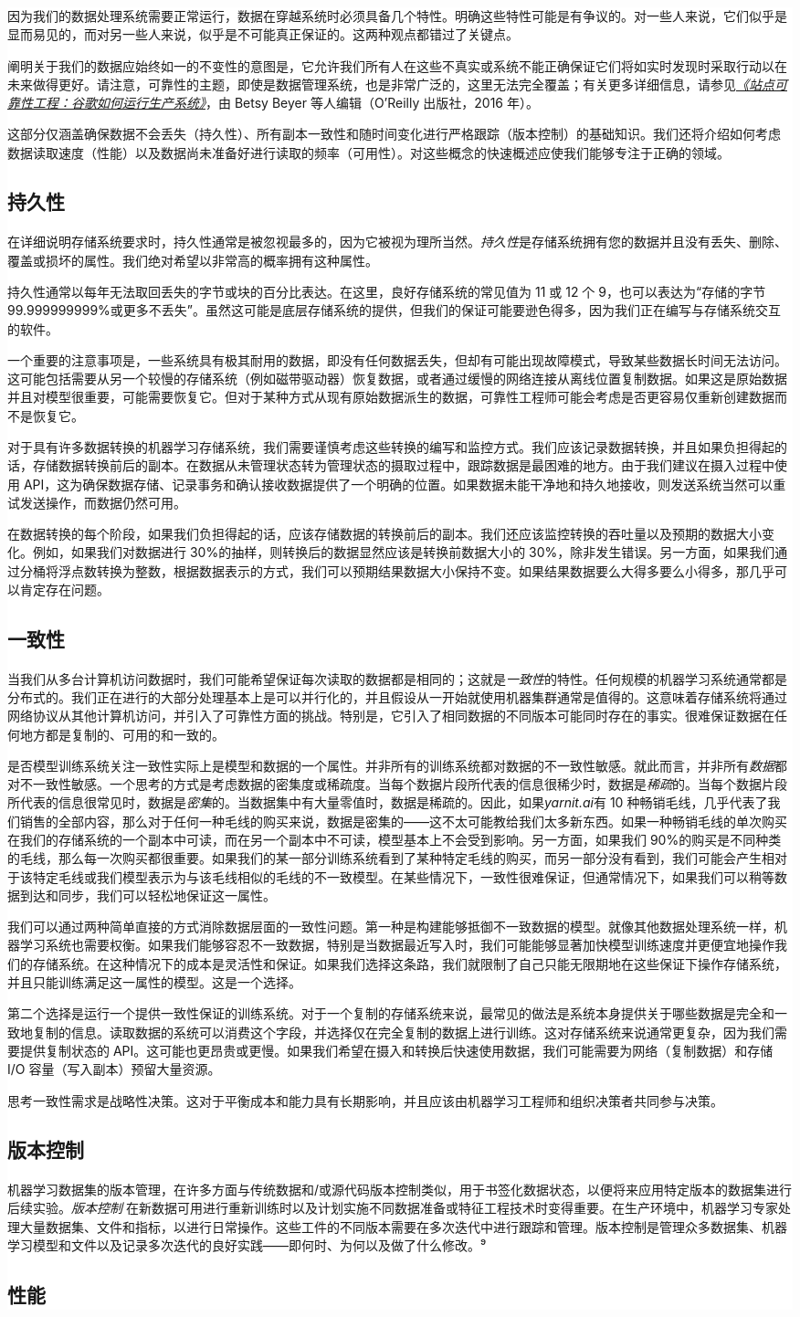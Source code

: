 因为我们的数据处理系统需要正常运行，数据在穿越系统时必须具备几个特性。明确这些特性可能是有争议的。对一些人来说，它们似乎是显而易见的，而对另一些人来说，似乎是不可能真正保证的。这两种观点都错过了关键点。

阐明关于我们的数据应始终如一的不变性的意图是，它允许我们所有人在这些不真实或系统不能正确保证它们将如实时发现时采取行动以在未来做得更好。请注意，可靠性的主题，即使是数据管理系统，也是非常广泛的，这里无法完全覆盖；有关更多详细信息，请参见[*《站点可靠性工程：谷歌如何运行生产系统》*](https://oreil.ly/ZzIkN)，由 Betsy Beyer 等人编辑（O’Reilly 出版社，2016 年）。

这部分仅涵盖确保数据不会丢失（持久性）、所有副本一致性和随时间变化进行严格跟踪（版本控制）的基础知识。我们还将介绍如何考虑数据读取速度（性能）以及数据尚未准备好进行读取的频率（可用性）。对这些概念的快速概述应使我们能够专注于正确的领域。

## 持久性

在详细说明存储系统要求时，持久性通常是被忽视最多的，因为它被视为理所当然。*持久性*是存储系统拥有您的数据并且没有丢失、删除、覆盖或损坏的属性。我们绝对希望以非常高的概率拥有这种属性。

持久性通常以每年无法取回丢失的字节或块的百分比表达。在这里，良好存储系统的常见值为 11 或 12 个 9，也可以表达为“存储的字节 99.999999999%或更多不丢失”。虽然这可能是底层存储系统的提供，但我们的保证可能要逊色得多，因为我们正在编写与存储系统交互的软件。

一个重要的注意事项是，一些系统具有极其耐用的数据，即没有任何数据丢失，但却有可能出现故障模式，导致某些数据长时间无法访问。这可能包括需要从另一个较慢的存储系统（例如磁带驱动器）恢复数据，或者通过缓慢的网络连接从离线位置复制数据。如果这是原始数据并且对模型很重要，可能需要恢复它。但对于某种方式从现有原始数据派生的数据，可靠性工程师可能会考虑是否更容易仅重新创建数据而不是恢复它。

对于具有许多数据转换的机器学习存储系统，我们需要谨慎考虑这些转换的编写和监控方式。我们应该记录数据转换，并且如果负担得起的话，存储数据转换前后的副本。在数据从未管理状态转为管理状态的摄取过程中，跟踪数据是最困难的地方。由于我们建议在摄入过程中使用 API，这为确保数据存储、记录事务和确认接收数据提供了一个明确的位置。如果数据未能干净地和持久地接收，则发送系统当然可以重试发送操作，而数据仍然可用。

在数据转换的每个阶段，如果我们负担得起的话，应该存储数据的转换前后的副本。我们还应该监控转换的吞吐量以及预期的数据大小变化。例如，如果我们对数据进行 30%的抽样，则转换后的数据显然应该是转换前数据大小的 30%，除非发生错误。另一方面，如果我们通过分桶将浮点数转换为整数，根据数据表示的方式，我们可以预期结果数据大小保持不变。如果结果数据要么大得多要么小得多，那几乎可以肯定存在问题。

## 一致性

当我们从多台计算机访问数据时，我们可能希望保证每次读取的数据都是相同的；这就是*一致性*的特性。任何规模的机器学习系统通常都是分布式的。我们正在进行的大部分处理基本上是可以并行化的，并且假设从一开始就使用机器集群通常是值得的。这意味着存储系统将通过网络协议从其他计算机访问，并引入了可靠性方面的挑战。特别是，它引入了相同数据的不同版本可能同时存在的事实。很难保证数据在任何地方都是复制的、可用的和一致的。

是否模型训练系统关注一致性实际上是模型和数据的一个属性。并非所有的训练系统都对数据的不一致性敏感。就此而言，并非所有*数据*都对不一致性敏感。一个思考的方式是考虑数据的密集度或稀疏度。当每个数据片段所代表的信息很稀少时，数据是*稀疏*的。当每个数据片段所代表的信息很常见时，数据是*密集*的。当数据集中有大量零值时，数据是稀疏的。因此，如果*yarnit.ai*有 10 种畅销毛线，几乎代表了我们销售的全部内容，那么对于任何一种毛线的购买来说，数据是密集的——这不太可能教给我们太多新东西。如果一种畅销毛线的单次购买在我们的存储系统的一个副本中可读，而在另一个副本中不可读，模型基本上不会受到影响。另一方面，如果我们 90%的购买是不同种类的毛线，那么每一次购买都很重要。如果我们的某一部分训练系统看到了某种特定毛线的购买，而另一部分没有看到，我们可能会产生相对于该特定毛线或我们模型表示为与该毛线相似的毛线的不一致模型。在某些情况下，一致性很难保证，但通常情况下，如果我们可以稍等数据到达和同步，我们可以轻松地保证这一属性。

我们可以通过两种简单直接的方式消除数据层面的一致性问题。第一种是构建能够抵御不一致数据的模型。就像其他数据处理系统一样，机器学习系统也需要权衡。如果我们能够容忍不一致数据，特别是当数据最近写入时，我们可能能够显著加快模型训练速度并更便宜地操作我们的存储系统。在这种情况下的成本是灵活性和保证。如果我们选择这条路，我们就限制了自己只能无限期地在这些保证下操作存储系统，并且只能训练满足这一属性的模型。这是一个选择。

第二个选择是运行一个提供一致性保证的训练系统。对于一个复制的存储系统来说，最常见的做法是系统本身提供关于哪些数据是完全和一致地复制的信息。读取数据的系统可以消费这个字段，并选择仅在完全复制的数据上进行训练。这对存储系统来说通常更复杂，因为我们需要提供复制状态的 API。这可能也更昂贵或更慢。如果我们希望在摄入和转换后快速使用数据，我们可能需要为网络（复制数据）和存储 I/O 容量（写入副本）预留大量资源。

思考一致性需求是战略性决策。这对于平衡成本和能力具有长期影响，并且应该由机器学习工程师和组织决策者共同参与决策。

## 版本控制

机器学习数据集的版本管理，在许多方面与传统数据和/或源代码版本控制类似，用于书签化数据状态，以便将来应用特定版本的数据集进行后续实验。*版本控制* 在新数据可用进行重新训练时以及计划实施不同数据准备或特征工程技术时变得重要。在生产环境中，机器学习专家处理大量数据集、文件和指标，以进行日常操作。这些工件的不同版本需要在多次迭代中进行跟踪和管理。版本控制是管理众多数据集、机器学习模型和文件以及记录多次迭代的良好实践——即何时、为何以及做了什么修改。⁹

## 性能
